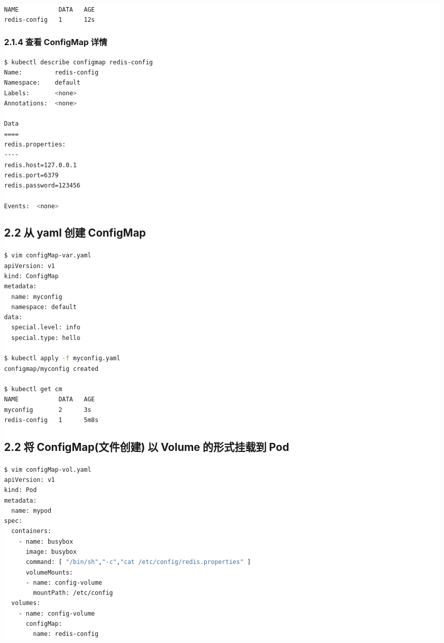 ```bash
NAME           DATA   AGE
redis-config   1      12s
```
### 2.1.4 查看 ConfigMap 详情
```bash
$ kubectl describe configmap redis-config
Name:         redis-config
Namespace:    default
Labels:       <none>
Annotations:  <none>

Data
====
redis.properties:
----
redis.host=127.0.0.1
redis.port=6379
redis.password=123456

Events:  <none>
```

## 2.2 从 yaml 创建 ConfigMap 
```bash
$ vim configMap-var.yaml
apiVersion: v1
kind: ConfigMap
metadata:
  name: myconfig
  namespace: default
data:
  special.level: info
  special.type: hello
  
$ kubectl apply -f myconfig.yaml 
configmap/myconfig created

$ kubectl get cm
NAME           DATA   AGE
myconfig       2      3s
redis-config   1      5m8s
```

## 2.2 将 ConfigMap(文件创建) 以 Volume 的形式挂载到 Pod
```bash
$ vim configMap-vol.yaml
apiVersion: v1
kind: Pod
metadata:
  name: mypod
spec:
  containers:
    - name: busybox
      image: busybox
      command: [ "/bin/sh","-c","cat /etc/config/redis.properties" ]
      volumeMounts:
      - name: config-volume
        mountPath: /etc/config
  volumes:
    - name: config-volume
      configMap:
        name: redis-config
```
